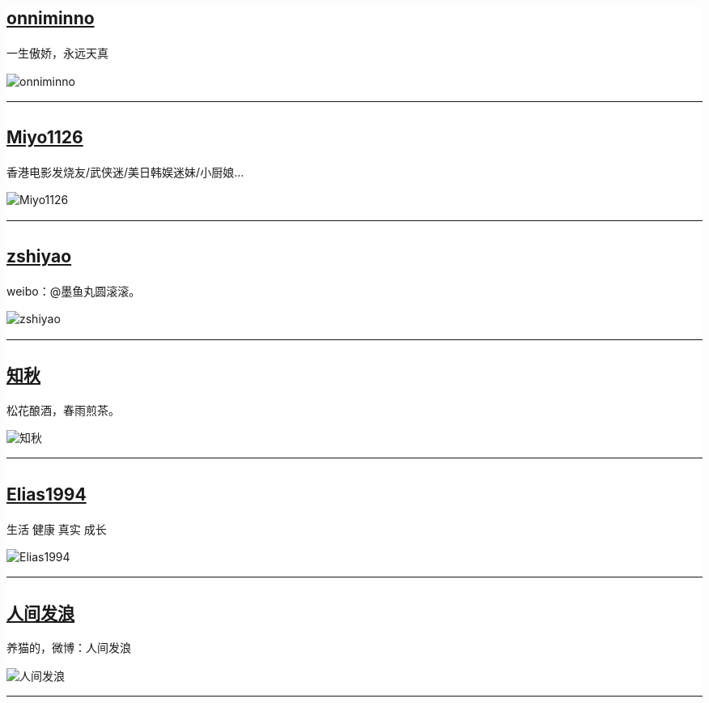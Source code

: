 ## [onniminno](https://www.zhihu.com/people/onniminno/activities)
一生傲娇，永远天真

![onniminno](excited-vczh/onniminno.jpg "onniminno")

***

## [Miyo1126](https://www.zhihu.com/people/miyo1126/activities)
香港电影发烧友/武侠迷/美日韩娱迷妹/小厨娘…

![Miyo1126](excited-vczh/miyo1126.jpg "Miyo1126")

***

## [zshiyao](https://www.zhihu.com/people/duo-rou-wan-zi-89/activities)
weibo：@墨鱼丸圆滚滚。

![zshiyao](excited-vczh/duo-rou-wan-zi-89.jpg "zshiyao")

***

## [知秋](https://www.zhihu.com/people/nan-xi-72-12/activities)
松花酿酒，春雨煎茶。

![知秋](excited-vczh/nan-xi-72-12.jpg "知秋")

***

## [Elias1994](https://www.zhihu.com/people/he-yi-nuo-8/activities)
生活 健康 真实 成长

![Elias1994](excited-vczh/he-yi-nuo-8.jpg "Elias1994")

***

## [人间发浪](https://www.zhihu.com/people/zhang-xue-ruo-34/activities)
养猫的，微博：人间发浪

![人间发浪](excited-vczh/zhang-xue-ruo-34.jpg "人间发浪")

***
